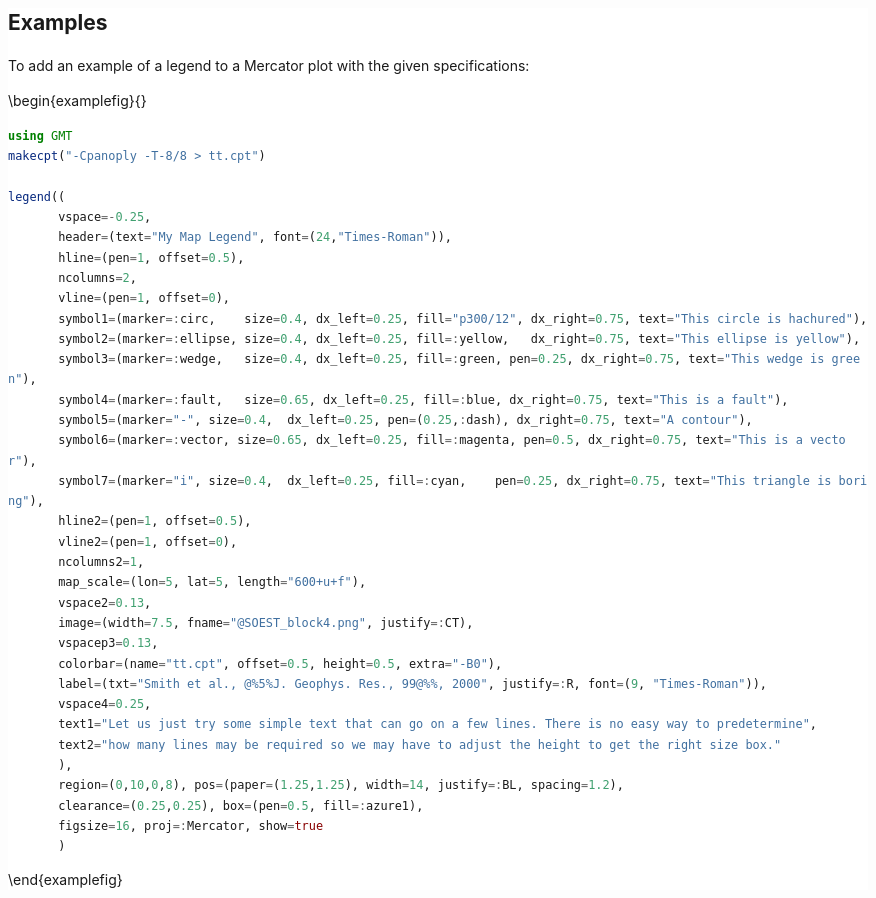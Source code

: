 Examples
--------

To add an example of a legend to a Mercator plot with the given specifications:

\begin{examplefig}{}
```julia
using GMT
makecpt("-Cpanoply -T-8/8 > tt.cpt")

legend((
       vspace=-0.25,
       header=(text="My Map Legend", font=(24,"Times-Roman")),
       hline=(pen=1, offset=0.5),
       ncolumns=2,
       vline=(pen=1, offset=0),
       symbol1=(marker=:circ,    size=0.4, dx_left=0.25, fill="p300/12", dx_right=0.75, text="This circle is hachured"),
       symbol2=(marker=:ellipse, size=0.4, dx_left=0.25, fill=:yellow,   dx_right=0.75, text="This ellipse is yellow"),
       symbol3=(marker=:wedge,   size=0.4, dx_left=0.25, fill=:green, pen=0.25, dx_right=0.75, text="This wedge is green"),
       symbol4=(marker=:fault,   size=0.65, dx_left=0.25, fill=:blue, dx_right=0.75, text="This is a fault"),
       symbol5=(marker="-", size=0.4,  dx_left=0.25, pen=(0.25,:dash), dx_right=0.75, text="A contour"),
       symbol6=(marker=:vector, size=0.65, dx_left=0.25, fill=:magenta, pen=0.5, dx_right=0.75, text="This is a vector"),
       symbol7=(marker="i", size=0.4,  dx_left=0.25, fill=:cyan,    pen=0.25, dx_right=0.75, text="This triangle is boring"),
       hline2=(pen=1, offset=0.5),
       vline2=(pen=1, offset=0),
       ncolumns2=1,
       map_scale=(lon=5, lat=5, length="600+u+f"),
       vspace2=0.13,
       image=(width=7.5, fname="@SOEST_block4.png", justify=:CT),
       vspacep3=0.13,
       colorbar=(name="tt.cpt", offset=0.5, height=0.5, extra="-B0"),
       label=(txt="Smith et al., @%5%J. Geophys. Res., 99@%%, 2000", justify=:R, font=(9, "Times-Roman")),
       vspace4=0.25,
       text1="Let us just try some simple text that can go on a few lines. There is no easy way to predetermine",
       text2="how many lines may be required so we may have to adjust the height to get the right size box."
       ),
       region=(0,10,0,8), pos=(paper=(1.25,1.25), width=14, justify=:BL, spacing=1.2),
       clearance=(0.25,0.25), box=(pen=0.5, fill=:azure1),
       figsize=16, proj=:Mercator, show=true
       )
```
\end{examplefig}
